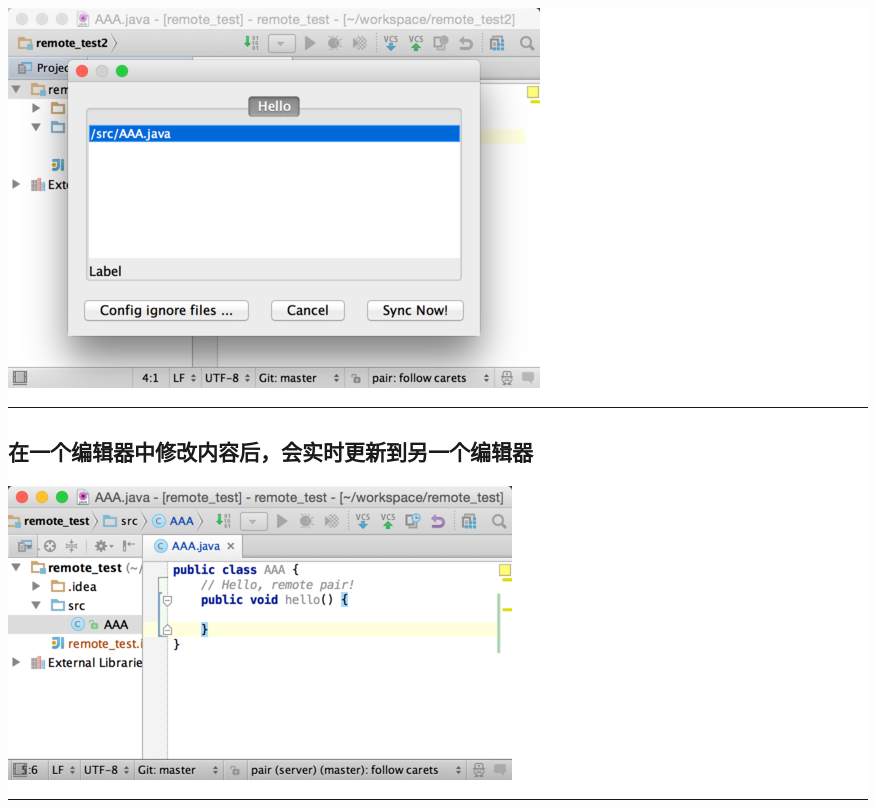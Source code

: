 ![11](/user_images/2834-11.png)

---

## 在一个编辑器中修改内容后，会实时更新到另一个编辑器

![12](/user_images/2834-12.png)

---

